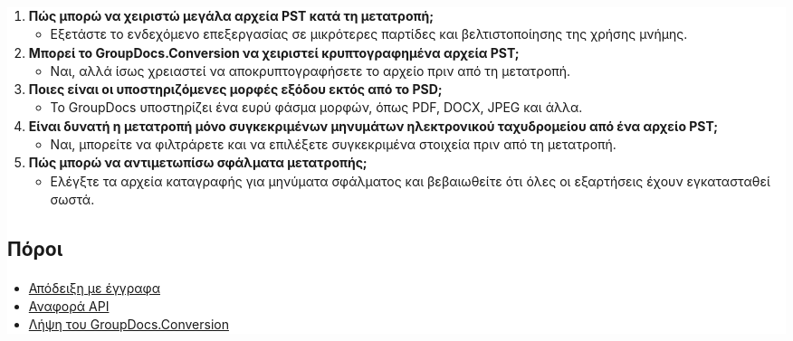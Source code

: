 1. **Πώς μπορώ να χειριστώ μεγάλα αρχεία PST κατά τη μετατροπή;**
   - Εξετάστε το ενδεχόμενο επεξεργασίας σε μικρότερες παρτίδες και βελτιστοποίησης της χρήσης μνήμης.
2. **Μπορεί το GroupDocs.Conversion να χειριστεί κρυπτογραφημένα αρχεία PST;**
   - Ναι, αλλά ίσως χρειαστεί να αποκρυπτογραφήσετε το αρχείο πριν από τη μετατροπή.
3. **Ποιες είναι οι υποστηριζόμενες μορφές εξόδου εκτός από το PSD;**
   - Το GroupDocs υποστηρίζει ένα ευρύ φάσμα μορφών, όπως PDF, DOCX, JPEG και άλλα.
4. **Είναι δυνατή η μετατροπή μόνο συγκεκριμένων μηνυμάτων ηλεκτρονικού ταχυδρομείου από ένα αρχείο PST;**
   - Ναι, μπορείτε να φιλτράρετε και να επιλέξετε συγκεκριμένα στοιχεία πριν από τη μετατροπή.
5. **Πώς μπορώ να αντιμετωπίσω σφάλματα μετατροπής;**
   - Ελέγξτε τα αρχεία καταγραφής για μηνύματα σφάλματος και βεβαιωθείτε ότι όλες οι εξαρτήσεις έχουν εγκατασταθεί σωστά.

## Πόροι
- [Απόδειξη με έγγραφα](https://docs.groupdocs.com/conversion/net/)
- [Αναφορά API](https://reference.groupdocs.com/conversion/net/)
- [Λήψη του GroupDocs.Conversion](https://releases.groupdocs.com/conversion/net/)